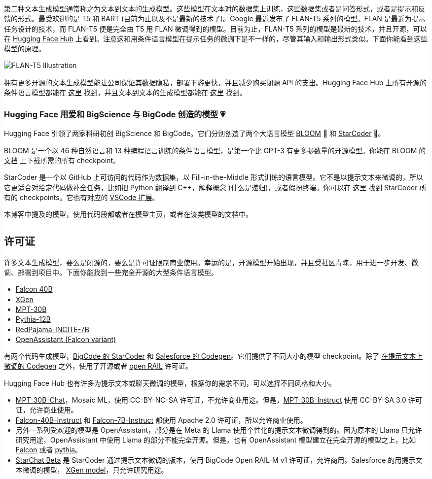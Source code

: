 第二种文本生成模型通常称之为文本到文本的生成模型。这些模型在文本对的数据集上训练，这些数据集或者是问答形式，或者是提示和反馈的形式。最受欢迎的是 T5 和 BART (目前为止以及不是最新的技术了)。Google 最近发布了 FLAN-T5 系列的模型。FLAN 是最近为提示任务设计的技术，而 FLAN-T5 便是完全由 T5 用 FLAN 微调得到的模型。目前为止，FLAN-T5 系列的模型是最新的技术，并且开源，可以在 [Hugging Face Hub](https://huggingface.co/models?search=google/flan) 上看到。注意这和用条件语言模型在提示任务的微调下是不一样的，尽管其输入和输出形式类似。下面你能看到这些模型的原理。

![FLAN-T5 Illustration](https://huggingface.co/datasets/huggingface/documentation-images/resolve/main/blog/os_llms/flan_t5.png)

拥有更多开源的文本生成模型能让公司保证其数据隐私，部署下游更快，并且减少购买闭源 API 的支出。Hugging Face Hub 上所有开源的条件语言模型都能在 [这里](https://huggingface.co/models?pipeline_tag=text-generation) 找到，并且文本到文本的生成模型都能在 [这里](https://huggingface.co/models?pipeline_tag=text2text-generation&sort=trending) 找到。

### Hugging Face 用爱和 BigScience 与 BigCode 创造的模型 💗

Hugging Face 引领了两家科研初创 BigScience 和 BigCode。它们分别创造了两个大语言模型 [BLOOM](https://huggingface.co/bigscience/bloom) 🌸 和 [StarCoder](https://huggingface.co/bigcode/starcoder) 🌟。

BLOOM 是一个以 46 种自然语言和 13 种编程语言训练的条件语言模型，是第一个比 GPT-3 有更多参数量的开源模型。你能在 [BLOOM 的文档](https://huggingface.co/docs/transformers/model_doc/bloom) 上下载所需的所有 checkpoint。

StarCoder 是一个以 GitHub 上可访问的代码作为数据集，以 Fill-in-the-Middle 形式训练的语言模型。它不是以提示文本来微调的，所以它更适合对给定代码做补全任务，比如把 Python 翻译到 C++，解释概念 (什么是递归)，或者假扮终端。你可以在 [这里](https://huggingface.co/spaces/bigcode/bigcode-playground) 找到 StarCoder 所有的 checkpoints。它也有对应的 [VSCode 扩展](https://marketplace.visualstudio.com/items?itemName=HuggingFace.huggingface-vscode)。

本博客中提及的模型，使用代码段都或者在模型主页，或者在该类模型的文档中。

## 许可证

许多文本生成模型，要么是闭源的，要么是许可证限制商业使用。幸运的是，开源模型开始出现，并且受社区青睐，用于进一步开发、微调、部署到项目中。下面你能找到一些完全开源的大型条件语言模型。

- [Falcon 40B](https://huggingface.co/tiiuae/falcon-40b)
- [XGen](https://huggingface.co/tiiuae/falcon-40b)
- [MPT-30B](https://huggingface.co/mosaicml/mpt-30b)
- [Pythia-12B](https://huggingface.co/EleutherAI/pythia-12b)
- [RedPajama-INCITE-7B](https://huggingface.co/togethercomputer/RedPajama-INCITE-7B-Base)
- [OpenAssistant (Falcon variant)](https://huggingface.co/OpenAssistant/falcon-40b-sft-mix-1226)

有两个代码生成模型，[BigCode 的 StarCoder](https://huggingface.co/models?sort=trending&search=bigcode%2Fstarcoder) 和 [Salesforce 的 Codegen](https://huggingface.co/models?sort=trending&search=salesforce%2Fcodegen)。它们提供了不同大小的模型 checkpoint。除了 [在提示文本上微调的 Codegen](https://huggingface.co/Salesforce/codegen25-7b-instruct) 之外，使用了开源或者 [open RAIL](https://huggingface.co/blog/open_rail) 许可证。

Hugging Face Hub 也有许多为提示文本或聊天微调的模型，根据你的需求不同，可以选择不同风格和大小。

- [MPT-30B-Chat](https://huggingface.co/mosaicml/mpt-30b-chat)，Mosaic ML，使用 CC-BY-NC-SA 许可证，不允许商业用途。但是，[MPT-30B-Instruct](https://huggingface.co/mosaicml/mpt-30b-instruct) 使用 CC-BY-SA 3.0 许可证，允许商业使用。
- [Falcon-40B-Instruct](https://huggingface.co/tiiuae/falcon-40b-instruct) 和 [Falcon-7B-Instruct](https://huggingface.co/tiiuae/falcon-7b-instruct) 都使用 Apache 2.0 许可证，所以允许商业使用。
- 另外一系列受欢迎的模型是 OpenAssistant，部分是在 Meta 的 Llama 使用个性化的提示文本微调得到的。因为原本的 Llama 只允许研究用途，OpenAssistant 中使用 Llama 的部分不能完全开源。但是，也有 OpenAssistant 模型建立在完全开源的模型之上，比如 [Falcon](https://huggingface.co/models?search=openassistant/falcon) 或者 [pythia](https://huggingface.co/models?search=openassistant/pythia)。
- [StarChat Beta](https://huggingface.co/HuggingFaceH4/starchat-beta) 是 StarCoder 通过提示文本微调的版本，使用 BigCode Open RAIL-M v1 许可证，允许商用。Salesforce 的用提示文本微调的模型， [XGen model](https://huggingface.co/Salesforce/xgen-7b-8k-inst)，只允许研究用途。
